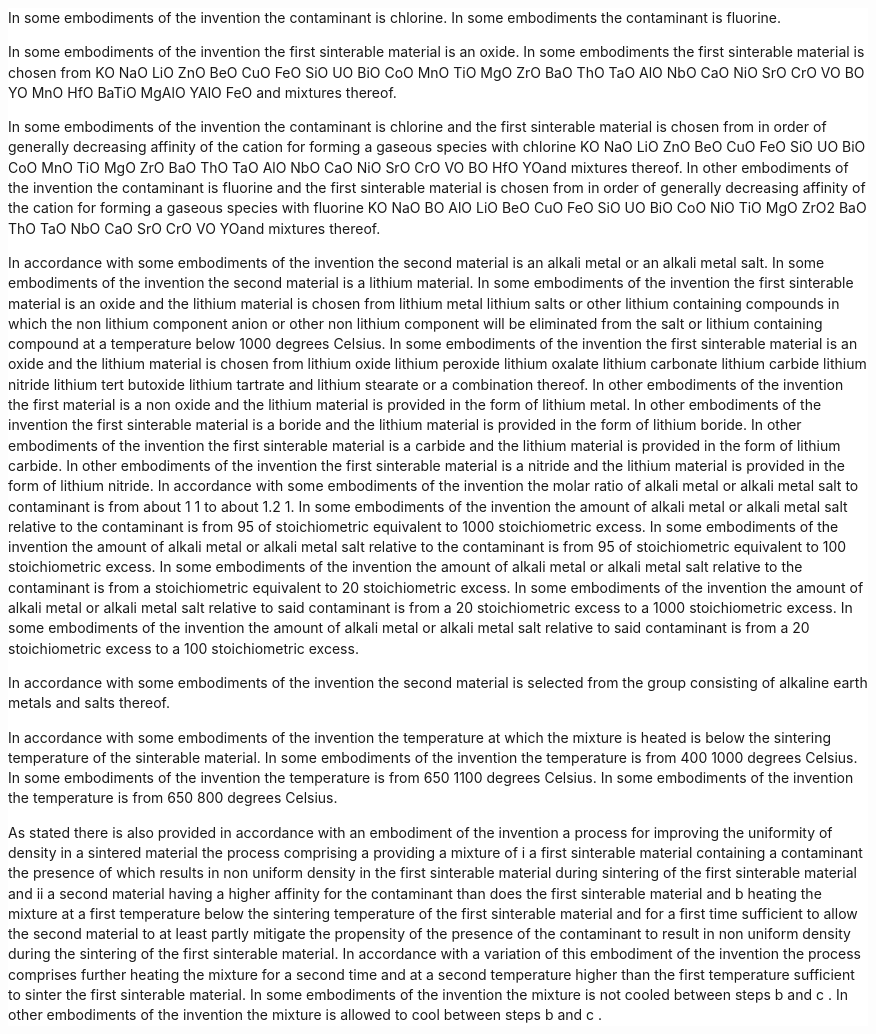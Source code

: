 In some embodiments of the invention the contaminant is chlorine. In some embodiments the contaminant is fluorine.

In some embodiments of the invention the first sinterable material is an oxide. In some embodiments the first sinterable material is chosen from KO NaO LiO ZnO BeO CuO FeO SiO UO BiO CoO MnO TiO MgO ZrO BaO ThO TaO AlO NbO CaO NiO SrO CrO VO BO YO MnO HfO BaTiO MgAlO YAlO FeO and mixtures thereof.

In some embodiments of the invention the contaminant is chlorine and the first sinterable material is chosen from in order of generally decreasing affinity of the cation for forming a gaseous species with chlorine KO NaO LiO ZnO BeO CuO FeO SiO UO BiO CoO MnO TiO MgO ZrO BaO ThO TaO AlO NbO CaO NiO SrO CrO VO BO HfO YOand mixtures thereof. In other embodiments of the invention the contaminant is fluorine and the first sinterable material is chosen from in order of generally decreasing affinity of the cation for forming a gaseous species with fluorine KO NaO BO AlO LiO BeO CuO FeO SiO UO BiO CoO NiO TiO MgO ZrO2 BaO ThO TaO NbO CaO SrO CrO VO YOand mixtures thereof.

In accordance with some embodiments of the invention the second material is an alkali metal or an alkali metal salt. In some embodiments of the invention the second material is a lithium material. In some embodiments of the invention the first sinterable material is an oxide and the lithium material is chosen from lithium metal lithium salts or other lithium containing compounds in which the non lithium component anion or other non lithium component will be eliminated from the salt or lithium containing compound at a temperature below 1000 degrees Celsius. In some embodiments of the invention the first sinterable material is an oxide and the lithium material is chosen from lithium oxide lithium peroxide lithium oxalate lithium carbonate lithium carbide lithium nitride lithium tert butoxide lithium tartrate and lithium stearate or a combination thereof. In other embodiments of the invention the first material is a non oxide and the lithium material is provided in the form of lithium metal. In other embodiments of the invention the first sinterable material is a boride and the lithium material is provided in the form of lithium boride. In other embodiments of the invention the first sinterable material is a carbide and the lithium material is provided in the form of lithium carbide. In other embodiments of the invention the first sinterable material is a nitride and the lithium material is provided in the form of lithium nitride. In accordance with some embodiments of the invention the molar ratio of alkali metal or alkali metal salt to contaminant is from about 1 1 to about 1.2 1. In some embodiments of the invention the amount of alkali metal or alkali metal salt relative to the contaminant is from 95 of stoichiometric equivalent to 1000 stoichiometric excess. In some embodiments of the invention the amount of alkali metal or alkali metal salt relative to the contaminant is from 95 of stoichiometric equivalent to 100 stoichiometric excess. In some embodiments of the invention the amount of alkali metal or alkali metal salt relative to the contaminant is from a stoichiometric equivalent to 20 stoichiometric excess. In some embodiments of the invention the amount of alkali metal or alkali metal salt relative to said contaminant is from a 20 stoichiometric excess to a 1000 stoichiometric excess. In some embodiments of the invention the amount of alkali metal or alkali metal salt relative to said contaminant is from a 20 stoichiometric excess to a 100 stoichiometric excess.

In accordance with some embodiments of the invention the second material is selected from the group consisting of alkaline earth metals and salts thereof.

In accordance with some embodiments of the invention the temperature at which the mixture is heated is below the sintering temperature of the sinterable material. In some embodiments of the invention the temperature is from 400 1000 degrees Celsius. In some embodiments of the invention the temperature is from 650 1100 degrees Celsius. In some embodiments of the invention the temperature is from 650 800 degrees Celsius.

As stated there is also provided in accordance with an embodiment of the invention a process for improving the uniformity of density in a sintered material the process comprising a providing a mixture of i a first sinterable material containing a contaminant the presence of which results in non uniform density in the first sinterable material during sintering of the first sinterable material and ii a second material having a higher affinity for the contaminant than does the first sinterable material and b heating the mixture at a first temperature below the sintering temperature of the first sinterable material and for a first time sufficient to allow the second material to at least partly mitigate the propensity of the presence of the contaminant to result in non uniform density during the sintering of the first sinterable material. In accordance with a variation of this embodiment of the invention the process comprises further heating the mixture for a second time and at a second temperature higher than the first temperature sufficient to sinter the first sinterable material. In some embodiments of the invention the mixture is not cooled between steps b and c . In other embodiments of the invention the mixture is allowed to cool between steps b and c .
